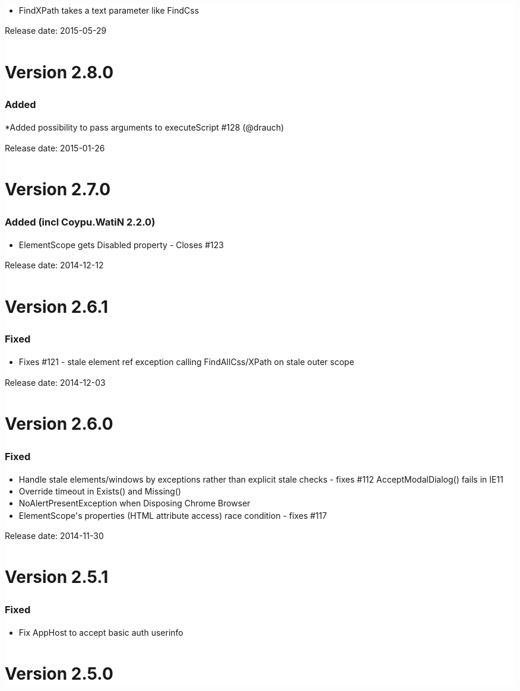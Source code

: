 * FindXPath takes a text parameter like FindCss

Release date: 2015-05-29


# Version 2.8.0

### Added

*Added possibility to pass arguments to executeScript #128 (@drauch)

Release date: 2015-01-26


# Version 2.7.0

### Added (incl Coypu.WatiN 2.2.0)

* ElementScope gets Disabled property - Closes #123

Release date: 2014-12-12


# Version 2.6.1

### Fixed

* Fixes #121 - stale element ref exception calling FindAllCss/XPath on stale outer scope

Release date: 2014-12-03


# Version 2.6.0

### Fixed

* Handle stale elements/windows by exceptions rather than explicit stale checks - fixes #112 AcceptModalDialog() fails in IE11
* Override timeout in Exists() and Missing()
* NoAlertPresentException when Disposing Chrome Browser
* ElementScope's properties (HTML attribute access) race condition - fixes #117

Release date: 2014-11-30

# Version 2.5.1

### Fixed

* Fix AppHost to accept basic auth userinfo

# Version 2.5.0

